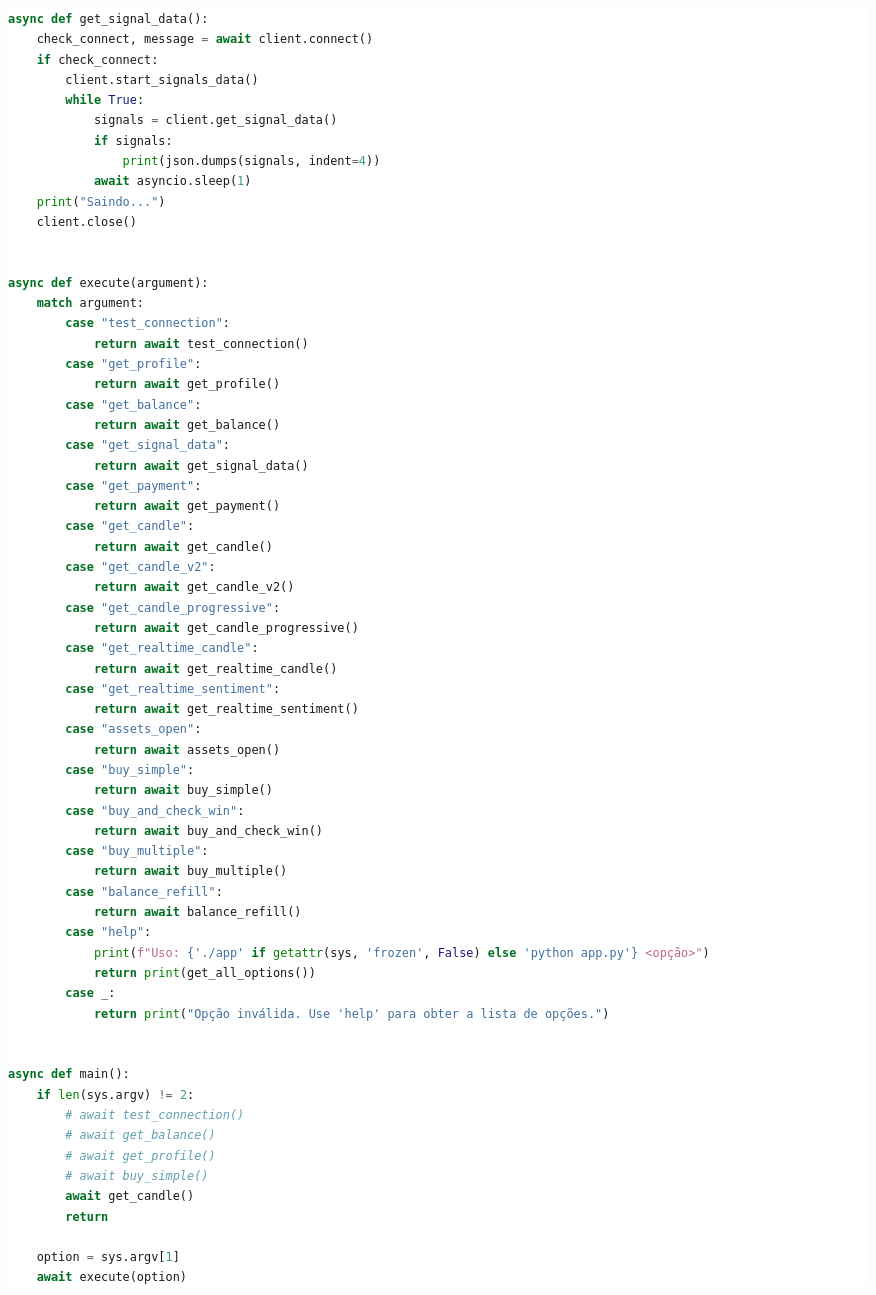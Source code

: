 ```python
async def get_signal_data():
    check_connect, message = await client.connect()
    if check_connect:
        client.start_signals_data()
        while True:
            signals = client.get_signal_data()
            if signals:
                print(json.dumps(signals, indent=4))
            await asyncio.sleep(1)
    print("Saindo...")
    client.close()


async def execute(argument):
    match argument:
        case "test_connection":
            return await test_connection()
        case "get_profile":
            return await get_profile()
        case "get_balance":
            return await get_balance()
        case "get_signal_data":
            return await get_signal_data()
        case "get_payment":
            return await get_payment()
        case "get_candle":
            return await get_candle()
        case "get_candle_v2":
            return await get_candle_v2()
        case "get_candle_progressive":
            return await get_candle_progressive()
        case "get_realtime_candle":
            return await get_realtime_candle()
        case "get_realtime_sentiment":
            return await get_realtime_sentiment()
        case "assets_open":
            return await assets_open()
        case "buy_simple":
            return await buy_simple()
        case "buy_and_check_win":
            return await buy_and_check_win()
        case "buy_multiple":
            return await buy_multiple()
        case "balance_refill":
            return await balance_refill()
        case "help":
            print(f"Uso: {'./app' if getattr(sys, 'frozen', False) else 'python app.py'} <opção>")
            return print(get_all_options())
        case _:
            return print("Opção inválida. Use 'help' para obter a lista de opções.")


async def main():
    if len(sys.argv) != 2:
        # await test_connection()
        # await get_balance()
        # await get_profile()
        # await buy_simple()
        await get_candle()
        return

    option = sys.argv[1]
    await execute(option)
```